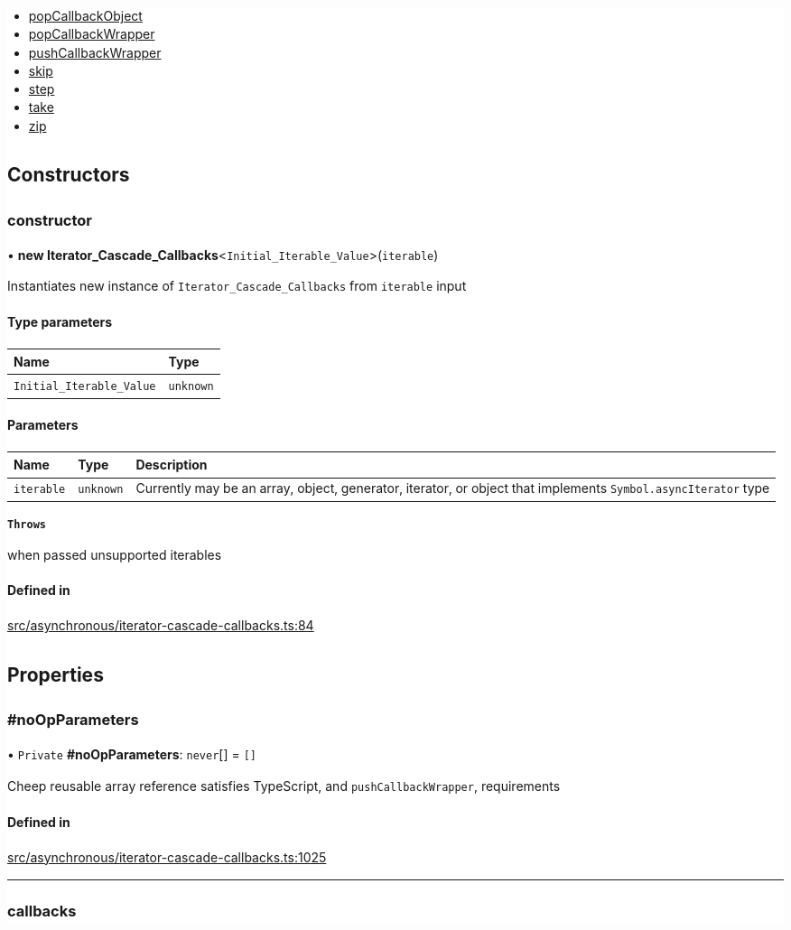 - [popCallbackObject](Asynchronous.Iterator_Cascade_Callbacks.md#popcallbackobject)
- [popCallbackWrapper](Asynchronous.Iterator_Cascade_Callbacks.md#popcallbackwrapper)
- [pushCallbackWrapper](Asynchronous.Iterator_Cascade_Callbacks.md#pushcallbackwrapper)
- [skip](Asynchronous.Iterator_Cascade_Callbacks.md#skip)
- [step](Asynchronous.Iterator_Cascade_Callbacks.md#step)
- [take](Asynchronous.Iterator_Cascade_Callbacks.md#take)
- [zip](Asynchronous.Iterator_Cascade_Callbacks.md#zip)

## Constructors

### constructor

• **new Iterator_Cascade_Callbacks**<`Initial_Iterable_Value`\>(`iterable`)

Instantiates new instance of `Iterator_Cascade_Callbacks` from `iterable` input

#### Type parameters

| Name | Type |
| :------ | :------ |
| `Initial_Iterable_Value` | `unknown` |

#### Parameters

| Name | Type | Description |
| :------ | :------ | :------ |
| `iterable` | `unknown` | Currently may be an array, object, generator, iterator, or object that implements `Symbol.asyncIterator` type |

**`Throws`**

when passed unsupported iterables

#### Defined in

[src/asynchronous/iterator-cascade-callbacks.ts:84](https://github.com/javascript-utilities/iterator-cascade-callbacks/blob/v1.0.0/src/asynchronous/iterator-cascade-callbacks.ts#L84)

## Properties

### #noOpParameters

• `Private` **#noOpParameters**: `never`[] = `[]`

Cheep reusable array reference satisfies TypeScript, and `pushCallbackWrapper`, requirements

#### Defined in

[src/asynchronous/iterator-cascade-callbacks.ts:1025](https://github.com/javascript-utilities/iterator-cascade-callbacks/blob/v1.0.0/src/asynchronous/iterator-cascade-callbacks.ts#L1025)

___

### callbacks
